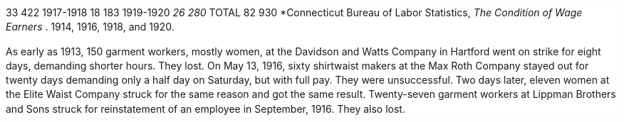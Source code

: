 <td>
33
</td>
<td>
422
</td>
</tr>
<tr>
<td>
1917-1918
</td>
<td>
18
</td>
<td>
183
</td>
</tr>
<tr>
<td>
1919-1920
</td>
<td>
<i>
26
</i>
</td>
<td>
<i>
280
</i>
</td>
</tr>
<tr>
<td>
TOTAL
</td>
<td>
82
</td>
<td>
930
</td>
</tr>
</table>
*Connecticut Bureau of Labor Statistics,
<i>
The Condition of Wage
</i>
<i>
Earners
</i>
. 1914, 1916, 1918, and 1920.
<p>
As early as 1913, 150 garment workers, mostly women, at the Davidson and Watts Company in Hartford went on strike for eight days, demanding shorter hours. They lost. On May 13, 1916, sixty shirtwaist makers at the Max Roth Company stayed out for twenty days demanding only a half day on Saturday, but with full pay. They were unsuccessful. Two days later, eleven women at the Elite Waist Company struck for the same reason and got the same result. Twenty-seven garment workers at Lippman Brothers and Sons struck for reinstatement of an employee in September, 1916. They also lost.
</p>
<p>